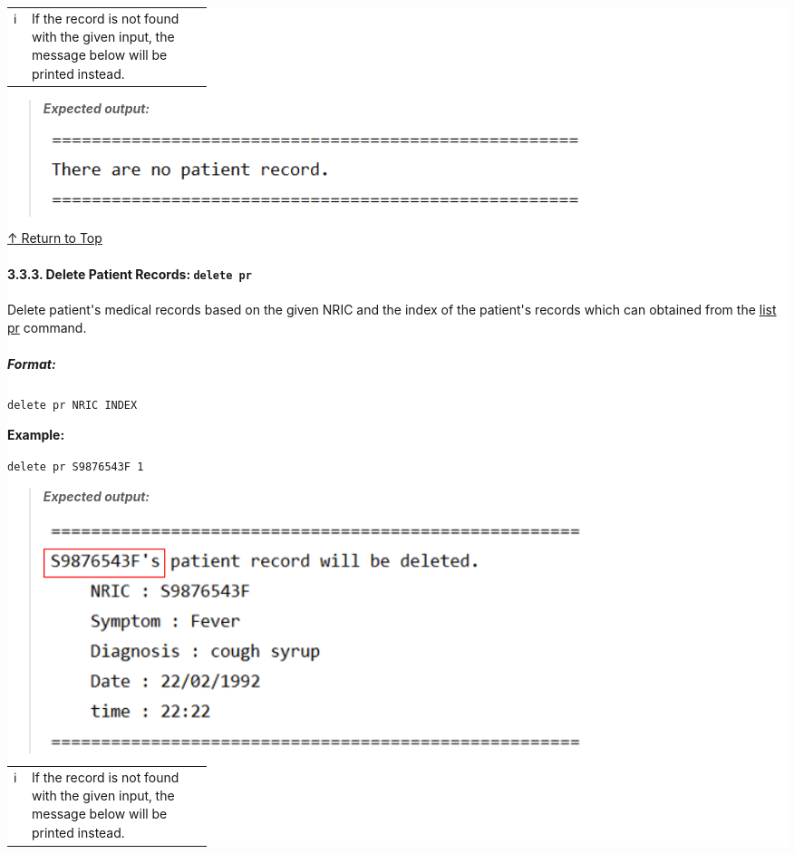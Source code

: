  <table>
   <col width="20">
   <col width="200">
  <tr>
    <td><span> &#8505; </span></td>
    <td>If the record is not found with the given input, the message below will be printed instead.</td>
  </tr>
 </table>
 
> ***Expected output:***
>
> <img src="images/UG/PR/prEmpty.PNG" alt="Help Output" width="600">
 
  [&#8593; Return to Top](#table-of-content)
  
#### 3.3.3. Delete Patient Records: `delete pr`
 
 Delete patient's medical records based on the given NRIC and the index of the patient's records 
 which can obtained from the [list pr](#332-list-patient-records-list-pr) command.
 
##### Format:
 
    delete pr NRIC INDEX
 
 **Example:**
 
    delete pr S9876543F 1
 
> ***Expected output:***
>
> <img src="images/UG/PR/deleteprsuccess.PNG" alt="Delete PR Output" width="600">
 
 <table>
   <col width="20">
   <col width="200">
  <tr>
    <td><span> &#8505; </span></td>
    <td>If the record is not found with the given input, the message below will be printed instead.</td>
  </tr>
 </table>
 